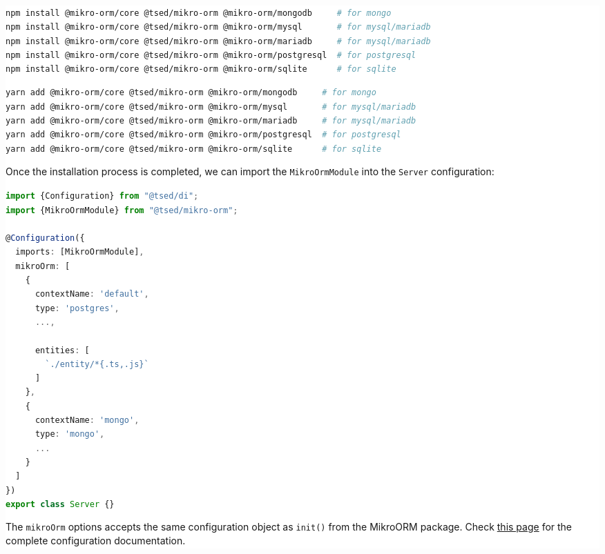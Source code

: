 ```bash
npm install @mikro-orm/core @tsed/mikro-orm @mikro-orm/mongodb     # for mongo
npm install @mikro-orm/core @tsed/mikro-orm @mikro-orm/mysql       # for mysql/mariadb
npm install @mikro-orm/core @tsed/mikro-orm @mikro-orm/mariadb     # for mysql/mariadb
npm install @mikro-orm/core @tsed/mikro-orm @mikro-orm/postgresql  # for postgresql
npm install @mikro-orm/core @tsed/mikro-orm @mikro-orm/sqlite      # for sqlite
```

  </Tab>
  <Tab label="Yarn">

```bash
yarn add @mikro-orm/core @tsed/mikro-orm @mikro-orm/mongodb     # for mongo
yarn add @mikro-orm/core @tsed/mikro-orm @mikro-orm/mysql       # for mysql/mariadb
yarn add @mikro-orm/core @tsed/mikro-orm @mikro-orm/mariadb     # for mysql/mariadb
yarn add @mikro-orm/core @tsed/mikro-orm @mikro-orm/postgresql  # for postgresql
yarn add @mikro-orm/core @tsed/mikro-orm @mikro-orm/sqlite      # for sqlite
```

  </Tab>
</Tabs>

Once the installation process is completed, we can import the `MikroOrmModule` into the `Server` configuration:

```typescript
import {Configuration} from "@tsed/di";
import {MikroOrmModule} from "@tsed/mikro-orm";

@Configuration({
  imports: [MikroOrmModule],
  mikroOrm: [
    {
      contextName: 'default',
      type: 'postgres',
      ...,

      entities: [
        `./entity/*{.ts,.js}`
      ]
    },
    {
      contextName: 'mongo',
      type: 'mongo',
      ...
    }
  ]
})
export class Server {}
```

The `mikroOrm` options accepts the same configuration object as `init()` from the MikroORM package. Check [this page](https://mikro-orm.io/docs/configuration) for the complete configuration documentation.

